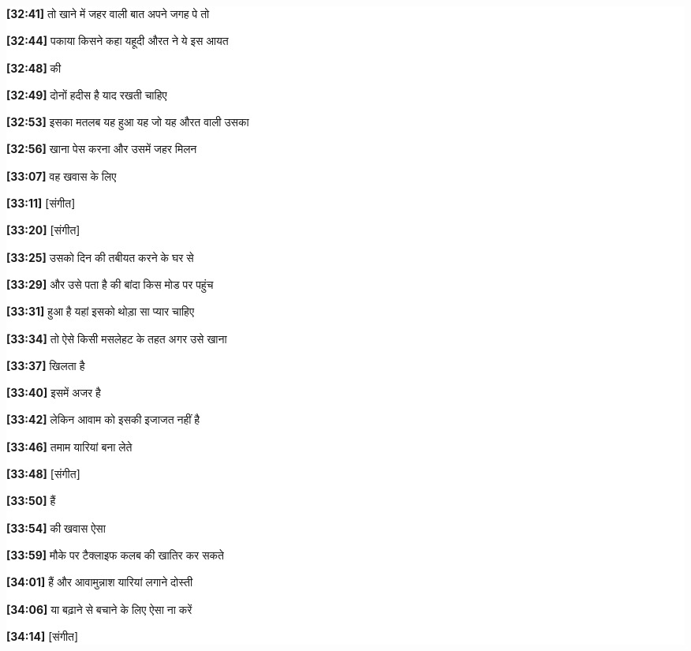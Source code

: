 **[32:41]** तो खाने में जहर वाली बात अपने जगह पे तो

**[32:44]** पकाया किसने कहा यहूदी औरत ने ये इस आयत

**[32:48]** की

**[32:49]** दोनों हदीस है याद रखती चाहिए

**[32:53]** इसका मतलब यह हुआ यह जो यह औरत वाली उसका

**[32:56]** खाना पेस करना और उसमें जहर मिलन

**[33:07]** वह खवास के लिए

**[33:11]** [संगीत]

**[33:20]** [संगीत]

**[33:25]** उसको दिन की तबीयत करने के घर से

**[33:29]** और उसे पता है की बांदा किस मोड पर पहुंच

**[33:31]** हुआ है यहां इसको थोड़ा सा प्यार चाहिए

**[33:34]** तो ऐसे किसी मसलेहट के तहत अगर उसे खाना

**[33:37]** खिलता है

**[33:40]** इसमें अजर है

**[33:42]** लेकिन आवाम को इसकी इजाजत नहीं है

**[33:46]** तमाम यारियां बना लेते

**[33:48]** [संगीत]

**[33:50]** हैं

**[33:54]** की खवास ऐसा

**[33:59]** मौके पर टैक्लाइफ कलब की खातिर कर सकते

**[34:01]** हैं और आवामुन्नाश यारियां लगाने दोस्ती

**[34:06]** या बढ़ाने से बचाने के लिए ऐसा ना करें

**[34:14]** [संगीत]

